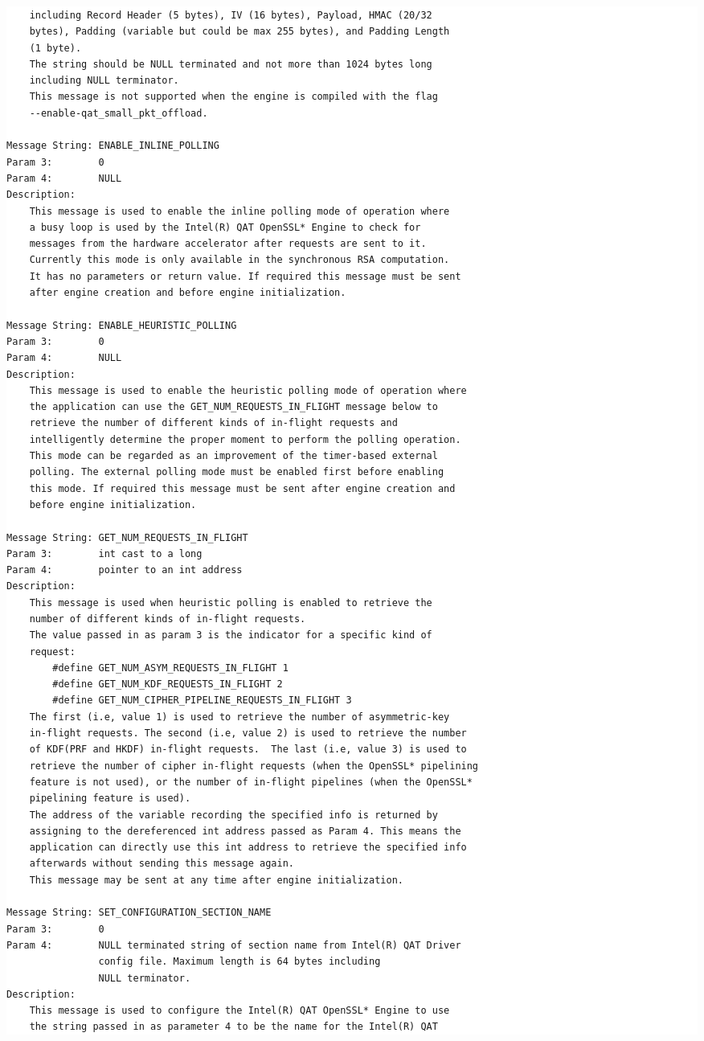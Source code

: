```text
    including Record Header (5 bytes), IV (16 bytes), Payload, HMAC (20/32
    bytes), Padding (variable but could be max 255 bytes), and Padding Length
    (1 byte).
    The string should be NULL terminated and not more than 1024 bytes long
    including NULL terminator.
    This message is not supported when the engine is compiled with the flag
    --enable-qat_small_pkt_offload.

Message String: ENABLE_INLINE_POLLING
Param 3:        0
Param 4:        NULL
Description:
    This message is used to enable the inline polling mode of operation where
    a busy loop is used by the Intel(R) QAT OpenSSL* Engine to check for
    messages from the hardware accelerator after requests are sent to it.
    Currently this mode is only available in the synchronous RSA computation.
    It has no parameters or return value. If required this message must be sent
    after engine creation and before engine initialization.

Message String: ENABLE_HEURISTIC_POLLING
Param 3:        0
Param 4:        NULL
Description:
    This message is used to enable the heuristic polling mode of operation where
    the application can use the GET_NUM_REQUESTS_IN_FLIGHT message below to
    retrieve the number of different kinds of in-flight requests and
    intelligently determine the proper moment to perform the polling operation.
    This mode can be regarded as an improvement of the timer-based external
    polling. The external polling mode must be enabled first before enabling
    this mode. If required this message must be sent after engine creation and
    before engine initialization.

Message String: GET_NUM_REQUESTS_IN_FLIGHT
Param 3:        int cast to a long
Param 4:        pointer to an int address
Description:
    This message is used when heuristic polling is enabled to retrieve the
    number of different kinds of in-flight requests.
    The value passed in as param 3 is the indicator for a specific kind of
    request:
        #define GET_NUM_ASYM_REQUESTS_IN_FLIGHT 1
        #define GET_NUM_KDF_REQUESTS_IN_FLIGHT 2
        #define GET_NUM_CIPHER_PIPELINE_REQUESTS_IN_FLIGHT 3
    The first (i.e, value 1) is used to retrieve the number of asymmetric-key
    in-flight requests. The second (i.e, value 2) is used to retrieve the number
    of KDF(PRF and HKDF) in-flight requests.  The last (i.e, value 3) is used to
    retrieve the number of cipher in-flight requests (when the OpenSSL* pipelining
    feature is not used), or the number of in-flight pipelines (when the OpenSSL*
    pipelining feature is used).
    The address of the variable recording the specified info is returned by
    assigning to the dereferenced int address passed as Param 4. This means the
    application can directly use this int address to retrieve the specified info
    afterwards without sending this message again.
    This message may be sent at any time after engine initialization.

Message String: SET_CONFIGURATION_SECTION_NAME
Param 3:        0
Param 4:        NULL terminated string of section name from Intel(R) QAT Driver
                config file. Maximum length is 64 bytes including
                NULL terminator.
Description:
    This message is used to configure the Intel(R) QAT OpenSSL* Engine to use
    the string passed in as parameter 4 to be the name for the Intel(R) QAT
```